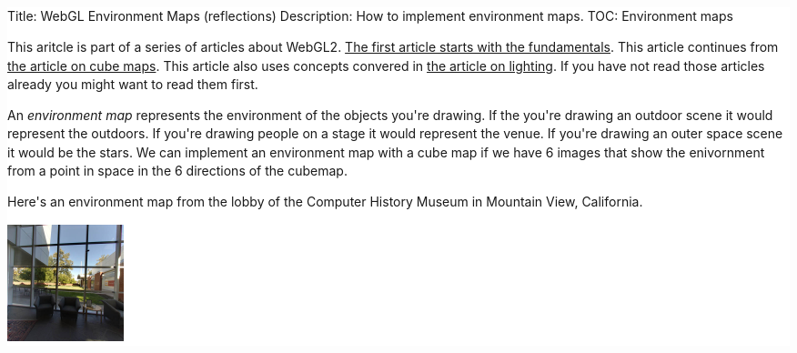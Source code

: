 Title: WebGL Environment Maps (reflections)
Description: How to implement environment maps.
TOC: Environment maps


This aritcle is part of a series of articles about WebGL2.
[The first article starts with the fundamentals](webgl-fundamentals.html).
This article continues from [the article on cube maps](webgl-cube-maps.html).
This article also uses concepts convered in [the article on lighting](webgl-3d-lighting-directional.html).
If you have not read those articles already you might want to read them first.

An *environment map* represents the environment of the objects you're drawing. If the you're drawing an outdoor scene it would represent the outdoors. If you're drawing people on a stage it would represent the venue. If you're drawing an outer space scene it would be the stars. We can implement an environment map with a cube map if we have 6 images that show the enivornment from a point in space in the 6 directions of the cubemap.

Here's an environment map from the lobby of the Computer History Museum in Mountain View, California.

<div class="webgl_center">
  <img src="../resources/images/computer-history-museum/pos-x.jpg" style="width: 128px" class="border">